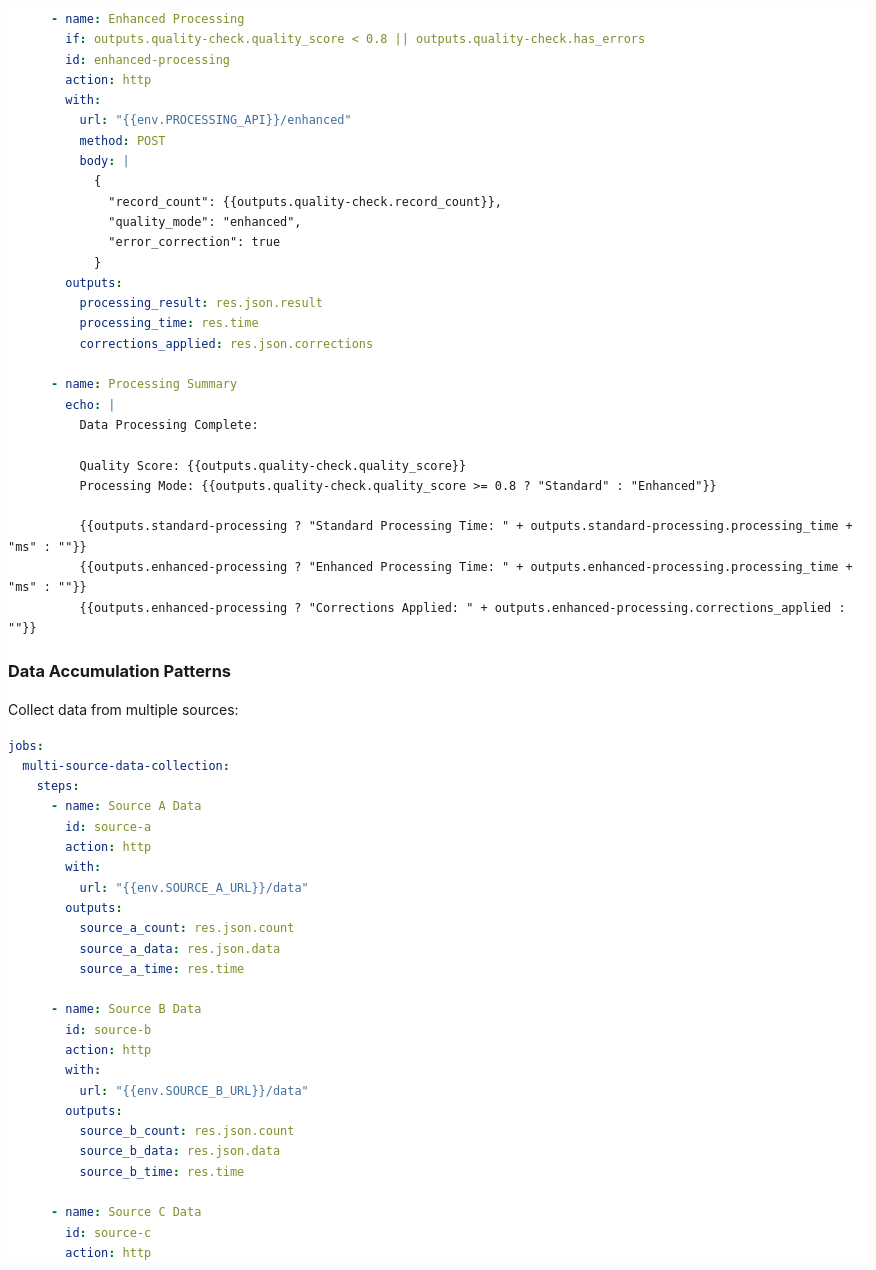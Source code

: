 ```yaml
      - name: Enhanced Processing
        if: outputs.quality-check.quality_score < 0.8 || outputs.quality-check.has_errors
        id: enhanced-processing
        action: http
        with:
          url: "{{env.PROCESSING_API}}/enhanced"
          method: POST
          body: |
            {
              "record_count": {{outputs.quality-check.record_count}},
              "quality_mode": "enhanced",
              "error_correction": true
            }
        outputs:
          processing_result: res.json.result
          processing_time: res.time
          corrections_applied: res.json.corrections
          
      - name: Processing Summary
        echo: |
          Data Processing Complete:
          
          Quality Score: {{outputs.quality-check.quality_score}}
          Processing Mode: {{outputs.quality-check.quality_score >= 0.8 ? "Standard" : "Enhanced"}}
          
          {{outputs.standard-processing ? "Standard Processing Time: " + outputs.standard-processing.processing_time + "ms" : ""}}
          {{outputs.enhanced-processing ? "Enhanced Processing Time: " + outputs.enhanced-processing.processing_time + "ms" : ""}}
          {{outputs.enhanced-processing ? "Corrections Applied: " + outputs.enhanced-processing.corrections_applied : ""}}
```

### Data Accumulation Patterns

Collect data from multiple sources:

```yaml
jobs:
  multi-source-data-collection:
    steps:
      - name: Source A Data
        id: source-a
        action: http
        with:
          url: "{{env.SOURCE_A_URL}}/data"
        outputs:
          source_a_count: res.json.count
          source_a_data: res.json.data
          source_a_time: res.time

      - name: Source B Data
        id: source-b
        action: http
        with:
          url: "{{env.SOURCE_B_URL}}/data"
        outputs:
          source_b_count: res.json.count
          source_b_data: res.json.data
          source_b_time: res.time

      - name: Source C Data
        id: source-c
        action: http
```